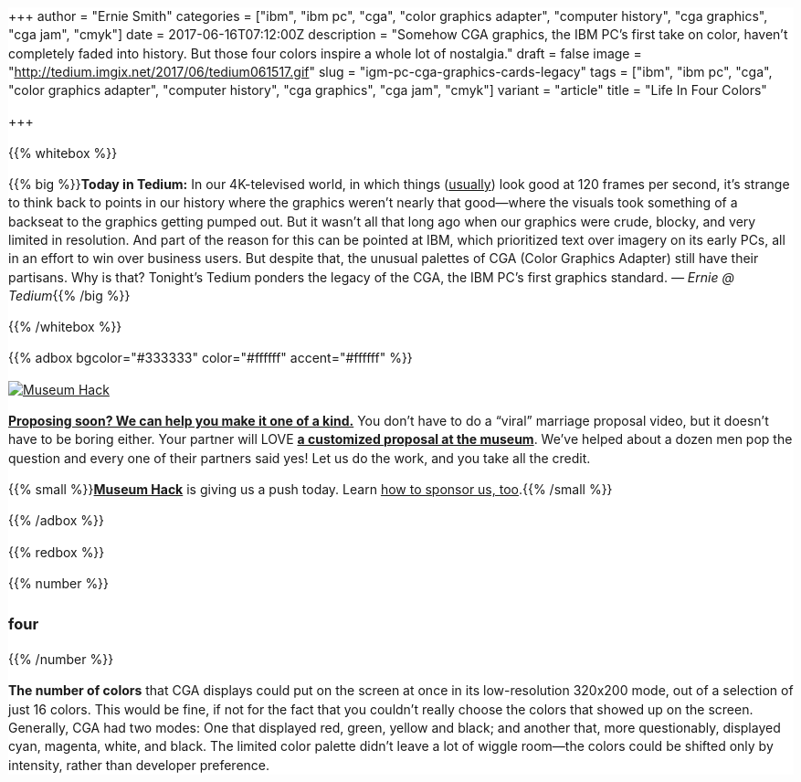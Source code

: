 +++
author = "Ernie Smith"
categories = ["ibm", "ibm pc", "cga", "color graphics adapter", "computer history", "cga graphics", "cga jam", "cmyk"]
date = 2017-06-16T07:12:00Z
description = "Somehow CGA graphics, the IBM PC’s first take on color, haven’t completely faded into history. But those four colors inspire a whole lot of nostalgia."
draft = false
image = "http://tedium.imgix.net/2017/06/tedium061517.gif"
slug = "igm-pc-cga-graphics-cards-legacy"
tags = ["ibm", "ibm pc", "cga", "color graphics adapter", "computer history", "cga graphics", "cga jam", "cmyk"]
variant = "article"
title = "Life In Four Colors"

+++

{{% whitebox %}}

{{% big %}}**Today in Tedium:** In our 4K-televised world, in which things ([usually](http://www.slate.com/articles/arts/movies/2016/10/billy_lynn_s_long_halftime_walk_looks_fantastic_it_s_also_unwatchable.html)) look good at 120 frames per second, it’s strange to think back to points in our history where the graphics weren’t nearly that good—where the visuals took something of a backseat to the graphics getting pumped out. But it wasn’t all that long ago when our graphics were crude, blocky, and very limited in resolution. And part of the reason for this can be pointed at IBM, which prioritized text over imagery on its early PCs, all in an effort to win over business users. But despite that, the unusual palettes of CGA (Color Graphics Adapter) still have their partisans. Why is that? Tonight’s Tedium ponders the legacy of the CGA, the IBM PC’s first graphics standard. *— Ernie @ Tedium*{{% /big %}}

{{% /whitebox %}}

{{% adbox bgcolor="#333333" color="#ffffff" accent="#ffffff" %}}

[![Museum Hack](http://tedium.imgix.net/2017/06/5.jpg)](https://lull.com/mattress)

**[Proposing soon? We can help you make it one of a kind.](https://museumhack.com/surprise-proposal-met/)** You don’t have to do a “viral” marriage proposal video, but it doesn’t have to be boring either. Your partner will LOVE **[a customized proposal at the museum](https://museumhack.com/surprise-proposal-met/)**. We’ve helped about a dozen men pop the question and every one of their partners said yes! Let us do the work, and you take all the credit.

{{% small %}}**[Museum Hack](https://museumhack.com/surprise-proposal-met/)** is giving us a push today. Learn [how to sponsor us, too](http://tedium.co/advertising/).{{% /small %}}

{{% /adbox %}}

{{% redbox %}}

{{% number %}}
### four
{{% /number %}}

**The number of colors** that CGA displays could put on the screen at once in its low-resolution 320x200 mode, out of a selection of just 16 colors. This would be fine, if not for the fact that you couldn’t really choose the colors that showed up on the screen. Generally, CGA had two modes: One that displayed red, green, yellow and black; and another that, more questionably, displayed cyan, magenta, white, and black. The limited color palette didn’t leave a lot of wiggle room—the colors could be shifted only by intensity, rather than developer preference.
